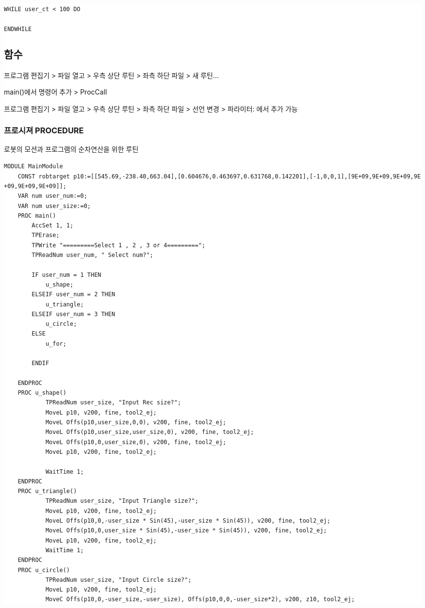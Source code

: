 ```
WHILE user_ct < 100 DO

ENDWHILE
```  


## 함수  

프로그램 편집기 > 파일 열고 > 우측 상단 루틴 > 좌측 하단 파일 > 새 루틴...  
  
main()에서 명령어 추가 > ProcCall  
  
프로그램 편집기 > 파일 열고 > 우측 상단 루틴 > 좌측 하단 파일 > 선언 변경 > 파라미터: 에서 추가 가능  

### 프로시져 PROCEDURE  
로봇의 모션과 프로그램의 순차연산을 위한 루틴  

```
MODULE MainModule
	CONST robtarget p10:=[[545.69,-238.40,663.04],[0.604676,0.463697,0.631768,0.142201],[-1,0,0,1],[9E+09,9E+09,9E+09,9E+09,9E+09,9E+09]];
	VAR num user_num:=0;
    VAR num user_size:=0;
	PROC main()
		AccSet 1, 1;
		TPErase;
		TPWrite "=========Select 1 , 2 , 3 or 4=========";
		TPReadNum user_num, " Select num?";
		
		IF user_num = 1 THEN
    		u_shape;
		ELSEIF user_num = 2 THEN
            u_triangle;
		ELSEIF user_num = 3 THEN
    		u_circle;
        ELSE
            u_for;
            
        ENDIF

	ENDPROC
	PROC u_shape()
			TPReadNum user_size, "Input Rec size?";
			MoveL p10, v200, fine, tool2_ej;
			MoveL Offs(p10,user_size,0,0), v200, fine, tool2_ej;
			MoveL Offs(p10,user_size,user_size,0), v200, fine, tool2_ej;
			MoveL Offs(p10,0,user_size,0), v200, fine, tool2_ej;
			MoveL p10, v200, fine, tool2_ej;

    		WaitTime 1;
	ENDPROC
	PROC u_triangle()
			TPReadNum user_size, "Input Triangle size?";
            MoveL p10, v200, fine, tool2_ej;
    		MoveL Offs(p10,0,-user_size * Sin(45),-user_size * Sin(45)), v200, fine, tool2_ej;
    		MoveL Offs(p10,0,user_size * Sin(45),-user_size * Sin(45)), v200, fine, tool2_ej;
    		MoveL p10, v200, fine, tool2_ej;
    		WaitTime 1;
	ENDPROC
	PROC u_circle()
			TPReadNum user_size, "Input Circle size?";
    		MoveL p10, v200, fine, tool2_ej;
    		MoveC Offs(p10,0,-user_size,-user_size), Offs(p10,0,0,-user_size*2), v200, z10, tool2_ej;
```